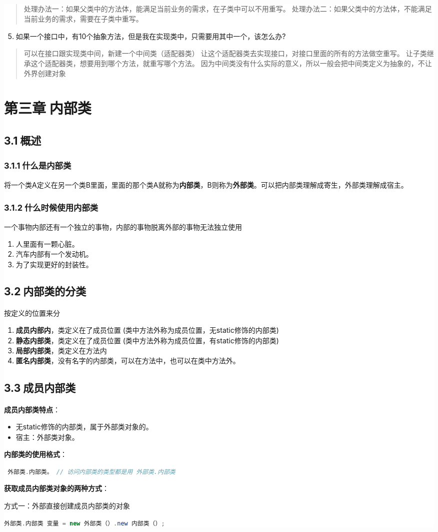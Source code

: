 > 处理办法一：如果父类中的方法体，能满足当前业务的需求，在子类中可以不用重写。
> 处理办法二：如果父类中的方法体，不能满足当前业务的需求，需要在子类中重写。

5. 如果一个接口中，有10个抽象方法，但是我在实现类中，只需要用其中一个，该怎么办?

> 可以在接口跟实现类中间，新建一个中间类（适配器类）
> 让这个适配器类去实现接口，对接口里面的所有的方法做空重写。
> 让子类继承这个适配器类，想要用到哪个方法，就重写哪个方法。
> 因为中间类没有什么实际的意义，所以一般会把中间类定义为抽象的，不让外界创建对象



# 第三章 内部类

## 3.1 概述

### 3.1.1 什么是内部类

将一个类A定义在另一个类B里面，里面的那个类A就称为**内部类**，B则称为**外部类**。可以把内部类理解成寄生，外部类理解成宿主。

### 3.1.2 什么时候使用内部类

一个事物内部还有一个独立的事物，内部的事物脱离外部的事物无法独立使用

1. 人里面有一颗心脏。
2. 汽车内部有一个发动机。
3. 为了实现更好的封装性。

## 3.2 内部类的分类

按定义的位置来分

1. **成员内部内**，类定义在了成员位置 (类中方法外称为成员位置，无static修饰的内部类)
2. **静态内部类**，类定义在了成员位置 (类中方法外称为成员位置，有static修饰的内部类)
3. **局部内部类**，类定义在方法内
4. **匿名内部类**，没有名字的内部类，可以在方法中，也可以在类中方法外。

## 3.3 成员内部类

**成员内部类特点**：

- 无static修饰的内部类，属于外部类对象的。
- 宿主：外部类对象。

**内部类的使用格式**：

```java
 外部类.内部类。 // 访问内部类的类型都是用 外部类.内部类
```

**获取成员内部类对象的两种方式**：

方式一：外部直接创建成员内部类的对象

```java
外部类.内部类 变量 = new 外部类（）.new 内部类（）;
```
